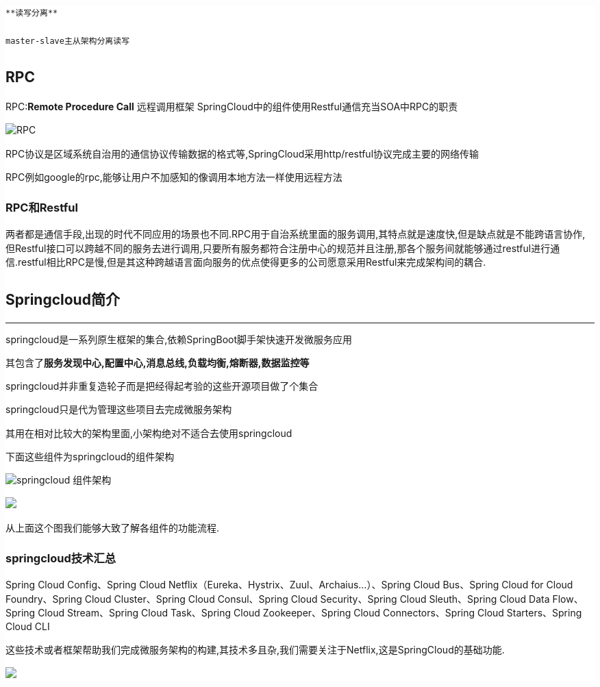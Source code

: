     **读写分离**

    master-slave主从架构分离读写

## RPC

RPC:**Remote Procedure Call** 远程调用框架 SpringCloud中的组件使用Restful通信充当SOA中RPC的职责

![RPC](https://upload-images.jianshu.io/upload_images/6943526-1ce8749921dc6280)

RPC协议是区域系统自治用的通信协议传输数据的格式等,SpringCloud采用http/restful协议完成主要的网络传输

RPC例如google的rpc,能够让用户不加感知的像调用本地方法一样使用远程方法

### RPC和Restful

两者都是通信手段,出现的时代不同应用的场景也不同.RPC用于自治系统里面的服务调用,其特点就是速度快,但是缺点就是不能跨语言协作,但Restful接口可以跨越不同的服务去进行调用,只要所有服务都符合注册中心的规范并且注册,那各个服务间就能够通过restful进行通信.restful相比RPC是慢,但是其这种跨越语言面向服务的优点使得更多的公司愿意采用Restful来完成架构间的耦合.



## Springcloud简介

---

springcloud是一系列原生框架的集合,依赖SpringBoot脚手架快速开发微服务应用

其包含了**服务发现中心,配置中心,消息总线,负载均衡,熔断器,数据监控等**

springcloud并非重复造轮子而是把经得起考验的这些开源项目做了个集合

springcloud只是代为管理这些项目去完成微服务架构

其用在相对比较大的架构里面,小架构绝对不适合去使用springcloud

下面这些组件为springcloud的组件架构

![springcloud 组件架构](http://favorites.ren/assets/images/2017/springcloud/spring-cloud-architecture.png)

![](https://img-blog.csdnimg.cn/2020030717544472.png?x-oss-process=image/watermark,type_ZmFuZ3poZW5naGVpdGk,shadow_10,text_aHR0cHM6Ly9ibG9nLmNzZG4ubmV0L3dlaXhpbl80MTIxNzU0MQ==,size_16,color_FFFFFF,t_70)

从上面这个图我们能够大致了解各组件的功能流程.



### springcloud技术汇总

Spring Cloud Config、Spring Cloud Netflix（Eureka、Hystrix、Zuul、Archaius…）、Spring Cloud Bus、Spring Cloud for Cloud Foundry、Spring Cloud Cluster、Spring Cloud Consul、Spring Cloud Security、Spring Cloud Sleuth、Spring Cloud Data Flow、Spring Cloud Stream、Spring Cloud Task、Spring Cloud Zookeeper、Spring Cloud Connectors、Spring Cloud Starters、Spring Cloud CLI

这些技术或者框架帮助我们完成微服务架构的构建,其技术多且杂,我们需要关注于Netflix,这是SpringCloud的基础功能.

![](https://img-blog.csdnimg.cn/20200307175817680.jpg?x-oss-process=image/watermark,type_ZmFuZ3poZW5naGVpdGk,shadow_10,text_aHR0cHM6Ly9ibG9nLmNzZG4ubmV0L3dlaXhpbl80MTIxNzU0MQ==,size_16,color_FFFFFF,t_70)


